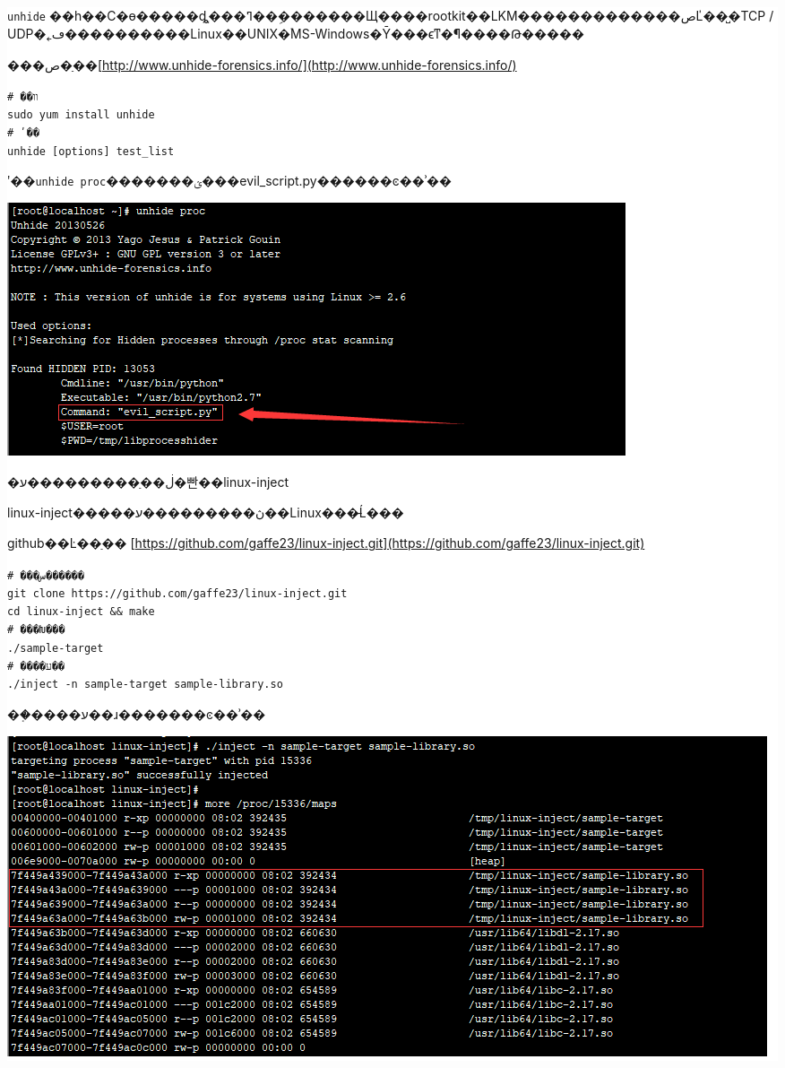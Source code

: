 `unhide` ��һ��С�ɵ�����ȡ֤���ߣ��ܹ�������Щ����rootkit��LKM�������������صĽ��̺�TCP / UDP�˿ڡ����������Linux��UNIX�࣬MS-Windows�Ȳ���ϵͳ�¶����Թ�����

���ص�ַ��[http://www.unhide-forensics.info/](http://www.unhide-forensics.info/)

```text
# ��װ
sudo yum install unhide
# ʹ��
unhide [options] test_list
```

ʹ��`unhide proc`�������ؽ���evil\_script.py������ͼ��ʾ��

![](../.gitbook/assets/privilege-2-7.png)

�ڶ��ַ���������ע�빤��linux-inject

linux-inject�����ڽ���������ע��Linux���̵Ĺ���

github��Ŀ��ַ�� [https://github.com/gaffe23/linux-inject.git](https://github.com/gaffe23/linux-inject.git)

```text
# ���س������
git clone https://github.com/gaffe23/linux-inject.git
cd linux-inject && make
# ���Խ���
./sample-target
# ����ע��
./inject -n sample-target sample-library.so
```

��֤����ע��ɹ�������ͼ��ʾ��

![](../.gitbook/assets/privilege-2-8.png)